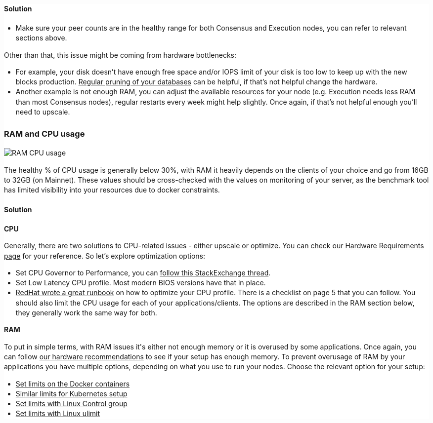 #### Solution
- Make sure your peer counts are in the healthy range for both Consensus and Execution nodes, you can refer to relevant sections above.

Other than that, this issue might be coming from hardware bottlenecks:
- For example, your disk doesn’t have enough free space and/or IOPS limit of your disk is too low to keep up with the new blocks production. [Regular pruning of your databases](https://everstake.one/blog/how-to-prune-an-eth-20-node-with-prysm-and-geth-as-an-external-execution-layer) can be helpful, if that’s not helpful change the hardware. 
- Another example is not enough RAM, you can adjust the available resources for your node (e.g. Execution needs less RAM than most Consensus nodes), regular restarts every week might help slightly. Once again, if that’s not helpful enough you’ll need to upscale.


### RAM and CPU usage

![RAM CPU usage](/img/RAMCPU.png)

The healthy % of CPU usage is generally below 30%, with RAM it heavily depends on the clients of your choice and go from 16GB to 32GB (on Mainnet). These values should be cross-checked with the values on monitoring of your server, as the benchmark tool has limited visibility into your resources due to docker constraints.

#### Solution
**CPU**

Generally, there are two solutions to CPU-related issues - either upscale or optimize. You can check our [Hardware Requirements page](../node-setup/hardware-requirements.md) for your reference. 
So let’s explore optimization options:
- Set CPU Governor to Performance, you can [follow this StackExchange thread](https://askubuntu.com/questions/1021748/set-cpu-governor-to-performance-in-18-04).
- Set Low Latency CPU profile. Most modern BIOS versions have that in place. 
- [RedHat wrote a great runbook](https://access.redhat.com/sites/default/files/attachments/201501-perf-brief-low-latency-tuning-rhel7-v2.1.pdf) on how to optimize your CPU profile. There is a checklist on page 5 that you can follow.
You should also limit the CPU usage for each of your applications/clients. The options are described in the RAM section below, they generally work the same way for both.


**RAM**

To put in simple terms, with RAM issues it's either not enough memory or it is overused by some applications. Once again, you can follow [our hardware recommendations](../node-setup/hardware-requirements.md) to see if your setup has enough memory. 
To prevent overusage of RAM by your applications you have multiple options, depending on what you use to run your nodes. Choose the relevant option for your setup:
- [Set limits on the Docker containers](https://docs.docker.com/engine/containers/resource_constraints/)
- [Similar limits for Kubernetes setup](https://kubernetes.io/docs/concepts/configuration/manage-resources-containers/#resource-units-in-kubernetes)
- [Set limits with Linux Control group](https://unix.stackexchange.com/a/125024)
- [Set limits with Linux ulimit](https://linuxconfig.org/limit-user-environment-with-ulimit-linux-command)
